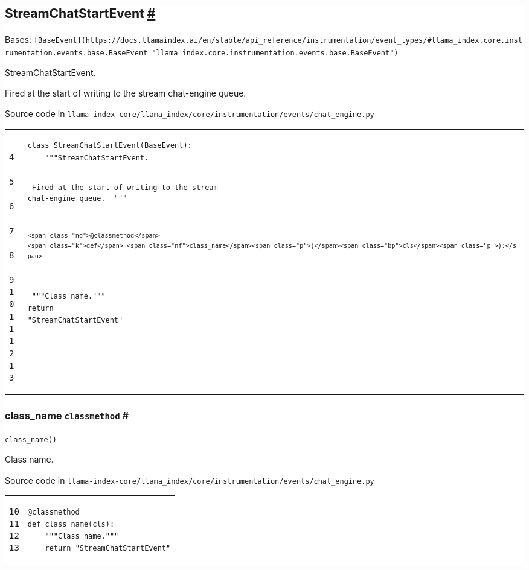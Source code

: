 StreamChatStartEvent [#](https://docs.llamaindex.ai/en/stable/api_reference/instrumentation/event_types/#llama_index.core.instrumentation.events.chat_engine.StreamChatStartEvent "Permanent link")
---------------------------------------------------------------------------------------------------------------------------------------------------------------------------------------------------

Bases: `[BaseEvent](https://docs.llamaindex.ai/en/stable/api_reference/instrumentation/event_types/#llama_index.core.instrumentation.events.base.BaseEvent "llama_index.core.instrumentation.events.base.BaseEvent")`

StreamChatStartEvent.

Fired at the start of writing to the stream chat-engine queue.

Source code in `llama-index-core/llama_index/core/instrumentation/events/chat_engine.py`

<table class="highlighttable"><tbody><tr><td class="linenos"><div class="linenodiv"><pre><span></span><span class="normal"> 4</span>
<span class="normal"> 5</span>
<span class="normal"> 6</span>
<span class="normal"> 7</span>
<span class="normal"> 8</span>
<span class="normal"> 9</span>
<span class="normal">10</span>
<span class="normal">11</span>
<span class="normal">12</span>
<span class="normal">13</span></pre></div></td><td class="code"><div><pre><span></span><code><span class="k">class</span> <span class="nc">StreamChatStartEvent</span><span class="p">(</span><span class="n">BaseEvent</span><span class="p">):</span>
<span class="w">    </span><span class="sd">"""StreamChatStartEvent.</span>

<span class="sd">    Fired at the start of writing to the stream chat-engine queue.</span>
<span class="sd">    """</span>

    <span class="nd">@classmethod</span>
    <span class="k">def</span> <span class="nf">class_name</span><span class="p">(</span><span class="bp">cls</span><span class="p">):</span>
<span class="w">        </span><span class="sd">"""Class name."""</span>
        <span class="k">return</span> <span class="s2">"StreamChatStartEvent"</span>
</code></pre></div></td></tr></tbody></table>

### class\_name `classmethod` [#](https://docs.llamaindex.ai/en/stable/api_reference/instrumentation/event_types/#llama_index.core.instrumentation.events.chat_engine.StreamChatStartEvent.class_name "Permanent link")

```
class_name()
```

Class name.

Source code in `llama-index-core/llama_index/core/instrumentation/events/chat_engine.py`

<table class="highlighttable"><tbody><tr><td class="linenos"><div class="linenodiv"><pre><span></span><span class="normal">10</span>
<span class="normal">11</span>
<span class="normal">12</span>
<span class="normal">13</span></pre></div></td><td class="code"><div><pre><span></span><code><span class="nd">@classmethod</span>
<span class="k">def</span> <span class="nf">class_name</span><span class="p">(</span><span class="bp">cls</span><span class="p">):</span>
<span class="w">    </span><span class="sd">"""Class name."""</span>
    <span class="k">return</span> <span class="s2">"StreamChatStartEvent"</span>
</code></pre></div></td></tr></tbody></table>
